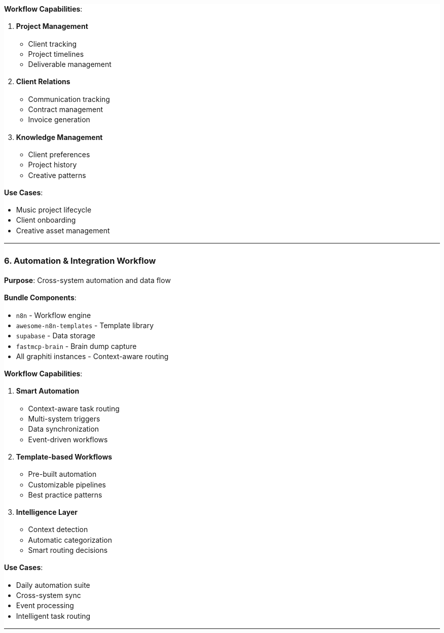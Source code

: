 **Workflow Capabilities**:
1. **Project Management**
   - Client tracking
   - Project timelines
   - Deliverable management

2. **Client Relations**
   - Communication tracking
   - Contract management
   - Invoice generation

3. **Knowledge Management**
   - Client preferences
   - Project history
   - Creative patterns

**Use Cases**:
- Music project lifecycle
- Client onboarding
- Creative asset management

---

### 6. Automation & Integration Workflow
**Purpose**: Cross-system automation and data flow

**Bundle Components**:
- `n8n` - Workflow engine
- `awesome-n8n-templates` - Template library
- `supabase` - Data storage
- `fastmcp-brain` - Brain dump capture
- All graphiti instances - Context-aware routing

**Workflow Capabilities**:
1. **Smart Automation**
   - Context-aware task routing
   - Multi-system triggers
   - Data synchronization
   - Event-driven workflows

2. **Template-based Workflows**
   - Pre-built automation
   - Customizable pipelines
   - Best practice patterns

3. **Intelligence Layer**
   - Context detection
   - Automatic categorization
   - Smart routing decisions

**Use Cases**:
- Daily automation suite
- Cross-system sync
- Event processing
- Intelligent task routing

---
